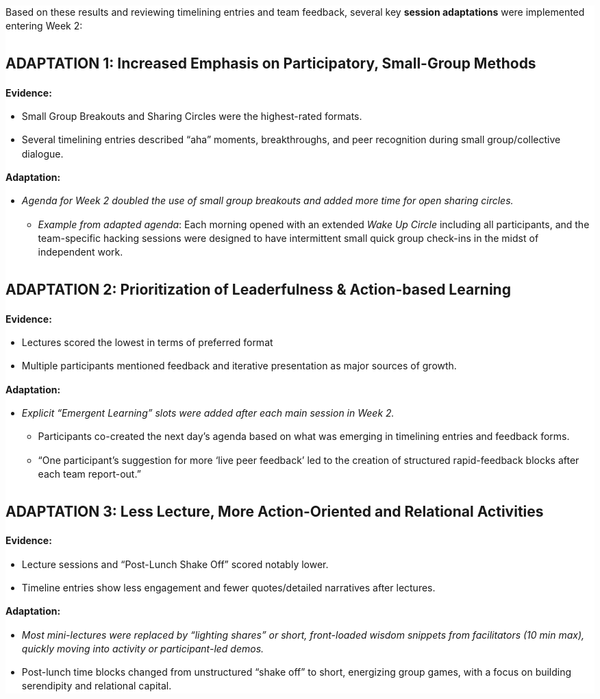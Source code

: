 Based on these results and reviewing timelining entries and team feedback, several key **session adaptations** were implemented entering Week 2:

## **ADAPTATION 1: Increased Emphasis on Participatory, Small-Group Methods**

**Evidence:**

* Small Group Breakouts and Sharing Circles were the highest-rated formats.

* Several timelining entries described “aha” moments, breakthroughs, and peer recognition during small group/collective dialogue.

**Adaptation:**

* *Agenda for Week 2 doubled the use of small group breakouts and added more time for open sharing circles.*

  * *Example from adapted agenda*: Each morning opened with an extended *Wake Up Circle* including all participants, and the team-specific hacking sessions were designed to have intermittent small quick group check-ins in the midst of independent work.

## **ADAPTATION 2: Prioritization of Leaderfulness & Action-based Learning**

**Evidence:**

* Lectures scored the lowest in terms of preferred format

* Multiple participants mentioned feedback and iterative presentation as major sources of growth.

**Adaptation:**

* *Explicit “Emergent Learning” slots were added after each main session in Week 2\.*

  * Participants co-created the next day’s agenda based on what was emerging in timelining entries and feedback forms.

  * “One participant’s suggestion for more ‘live peer feedback’ led to the creation of structured rapid-feedback blocks after each team report-out.”

## **ADAPTATION 3: Less Lecture, More Action-Oriented and Relational Activities**

**Evidence:**

* Lecture sessions and “Post-Lunch Shake Off” scored notably lower.

* Timeline entries show less engagement and fewer quotes/detailed narratives after lectures.

**Adaptation:**

* *Most mini-lectures were replaced by “lighting shares” or short, front-loaded wisdom snippets from facilitators (10 min max), quickly moving into activity or participant-led demos.*

* Post-lunch time blocks changed from unstructured “shake off” to short, energizing group games, with a focus on building serendipity and relational capital.
